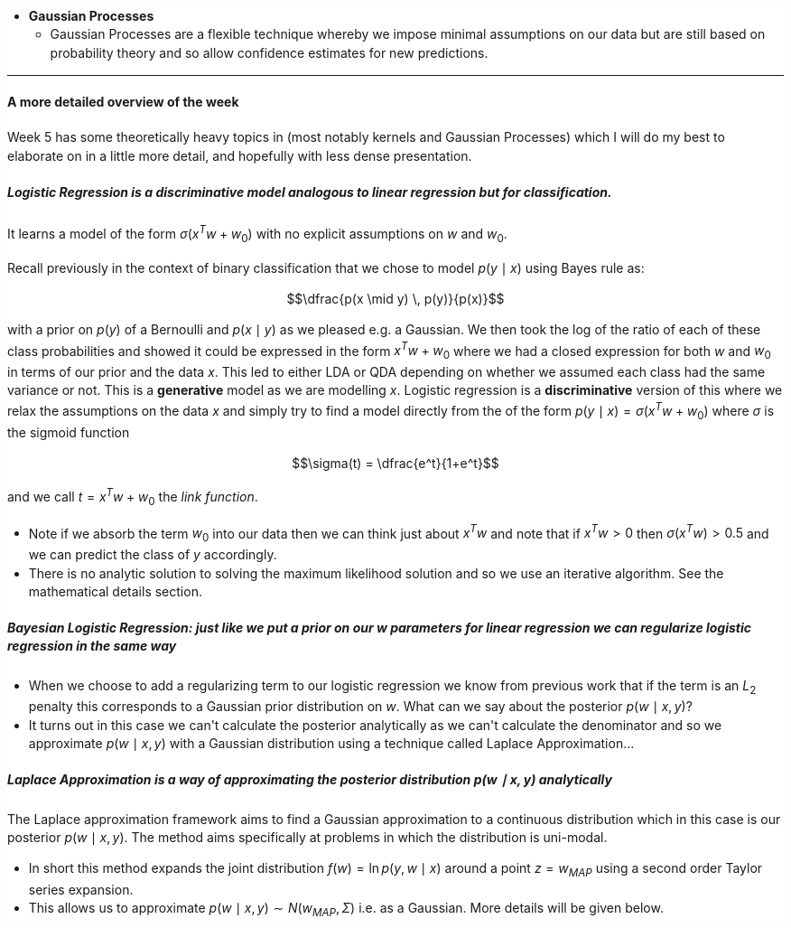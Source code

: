 * **Gaussian Processes**
  * Gaussian Processes are a flexible technique whereby we impose minimal assumptions on our data but are still based on probability theory and so allow confidence estimates for new predictions.

<hr class="with-margin">
<h4 class="header" id="more_details">A more detailed overview of the week</h4>

Week 5 has some theoretically heavy topics in (most notably kernels and Gaussian Processes) which I will do my best to elaborate on in a little more detail, and hopefully with less dense presentation.

##### Logistic Regression is a discriminative model analogous to linear regression but for classification.

It learns a model of the form $\sigma(x^Tw + w_0)$ with no explicit assumptions on $w$ and $w_0$.

Recall previously in the context of binary classification that we chose to model $p(y\mid x)$ using Bayes rule as:

$$\dfrac{p(x \mid y) \, p(y)}{p(x)}$$

with a prior on $p(y)$ of a Bernoulli and $p(x \mid y)$ as we pleased e.g. a Gaussian. We then took the log of the ratio of each of these class probabilities and showed it could be expressed in the form $x^Tw + w_0$ where we had a closed expression for both $w$ and $w_0$ in terms of our prior and the data $x$. This led to either LDA or QDA depending on whether we assumed each class had the same variance or not. This is a **generative** model as we are modelling $x$. Logistic regression is a **discriminative** version of this where we relax the assumptions on the data $x$ and simply try to find a model directly from the of the form $p(y \mid x) = \sigma(x^Tw + w_0)$ where $\sigma$ is the sigmoid function

$$\sigma(t) = \dfrac{e^t}{1+e^t}$$

and we call $t=x^Tw+w_0$ the *link function*.
* Note if we absorb the term $w_0$ into our data then we can think just about $x^Tw$ and note that if $x^Tw > 0$ then $\sigma(x^Tw) > 0.5$ and we can predict the class of $y$ accordingly.
* There is no analytic solution to solving the maximum likelihood solution and so we use an iterative algorithm. See the mathematical details section.

##### Bayesian Logistic Regression: just like we put a prior on our $w$ parameters for linear regression we can regularize logistic regression in the same way

* When we choose to add a regularizing term to our logistic regression we know from previous work that if the term is an $L_2$ penalty this corresponds to a Gaussian prior distribution on $w$. What can we say about the posterior $p(w \mid x,y)$?
* It turns out in this case we can't calculate the posterior analytically as we can't calculate the denominator and so we approximate $p(w \mid x,y)$ with a Gaussian distribution using a technique called Laplace Approximation...

##### Laplace Approximation is a way of approximating the posterior distribution $p(w \mid x,y)$ analytically
The Laplace approximation framework aims to find a Gaussian approximation to a continuous distribution which in this case is our posterior $p(w \mid x,y)$. The method aims specifically at problems in which the distribution is uni-modal.

* In short this method expands the joint distribution $f(w) = \ln p(y, w \mid x)$ around a point $z = w_{MAP}$ using a second order Taylor series expansion.
* This allows us to approximate $p(w \mid x, y) \sim N(w_{MAP}, \Sigma)$ i.e. as a Gaussian. More details will be given below.
